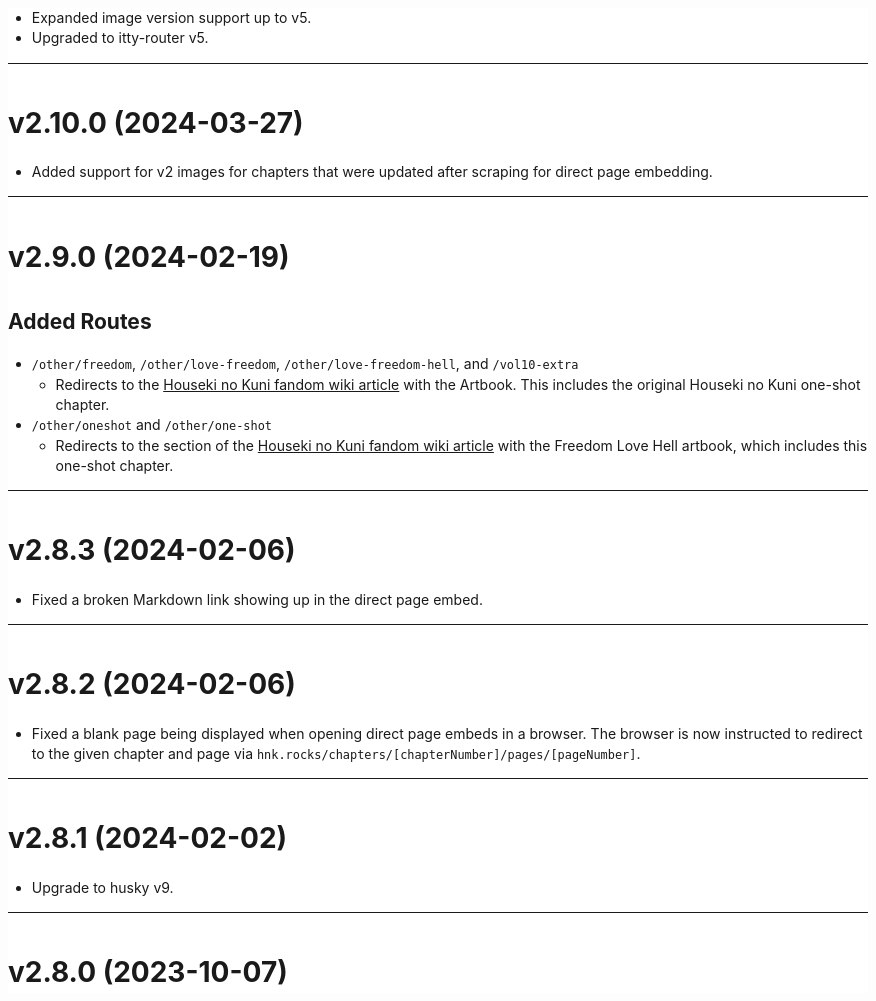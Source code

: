- Expanded image version support up to v5.
- Upgraded to itty-router v5.

---

# v2.10.0 (2024-03-27)

- Added support for v2 images for chapters that were updated after scraping for direct page embedding.

---

# v2.9.0 (2024-02-19)

## Added Routes

- `/other/freedom`, `/other/love-freedom`, `/other/love-freedom-hell`, and `/vol10-extra`
  - Redirects to the [Houseki no Kuni fandom wiki article](https://houseki-no-kuni.fandom.com/wiki/Freedom) with the
    Artbook. This includes the original Houseki no Kuni one-shot chapter.
- `/other/oneshot` and `/other/one-shot`
  - Redirects to the section of the
    [Houseki no Kuni fandom wiki article](https://houseki-no-kuni.fandom.com/wiki/Freedom) with the Freedom Love Hell
    artbook, which includes this one-shot chapter.

---

# v2.8.3 (2024-02-06)

- Fixed a broken Markdown link showing up in the direct page embed.

---

# v2.8.2 (2024-02-06)

- Fixed a blank page being displayed when opening direct page embeds in a browser. The browser is now instructed to
  redirect to the given chapter and page via `hnk.rocks/chapters/[chapterNumber]/pages/[pageNumber]`.

---

# v2.8.1 (2024-02-02)

- Upgrade to husky v9.

---

# v2.8.0 (2023-10-07)

